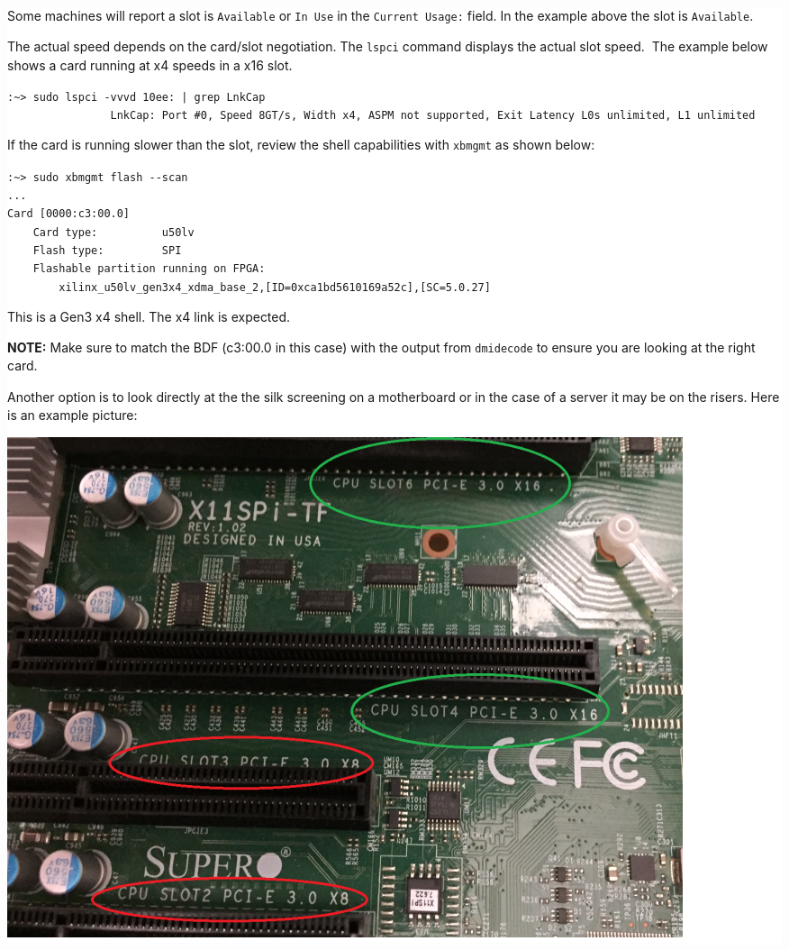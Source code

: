 Some machines will report a slot is `Available` or `In Use` in the `Current Usage:` field. In the example above the slot is `Available`.

The actual speed depends on the card/slot negotiation. The `lspci` command displays the actual slot speed.  The example below shows a card running at x4 speeds in a x16 slot.

```
:~> sudo lspci -vvvd 10ee: | grep LnkCap
                LnkCap: Port #0, Speed 8GT/s, Width x4, ASPM not supported, Exit Latency L0s unlimited, L1 unlimited
```

If the card is running slower than the slot, review the shell capabilities with `xbmgmt` as shown below:

```
:~> sudo xbmgmt flash --scan
...
Card [0000:c3:00.0]
    Card type:          u50lv
    Flash type:         SPI
    Flashable partition running on FPGA:
        xilinx_u50lv_gen3x4_xdma_base_2,[ID=0xca1bd5610169a52c],[SC=5.0.27]
```

This is a Gen3 x4 shell. The x4 link is expected.

**NOTE:** Make sure to match the BDF (c3:00.0 in this case) with the output from `dmidecode` to ensure you are looking at the right card.

Another option is to look directly at the the silk screening on a motherboard or in the case of a server it may be on the risers. Here is an example picture:

![motherboard labeling Diagram ](./images/mb_labeling.png)
